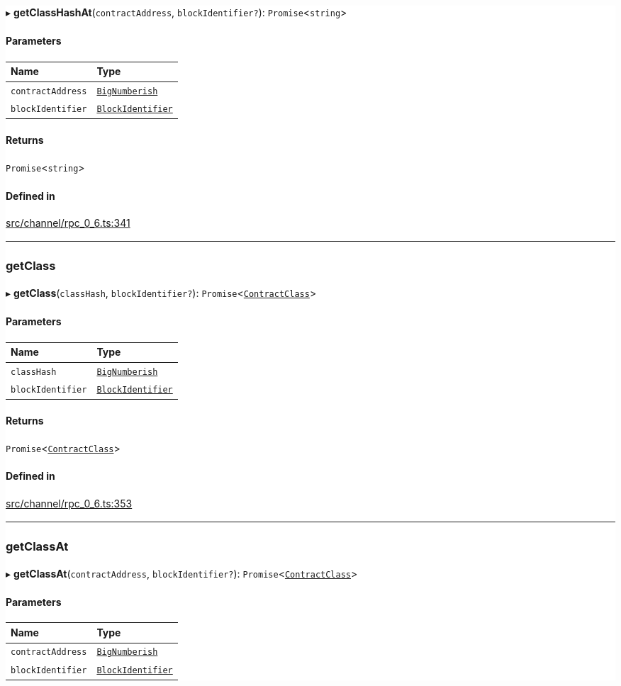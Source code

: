 ▸ **getClassHashAt**(`contractAddress`, `blockIdentifier?`): `Promise`<`string`\>

#### Parameters

| Name              | Type                                                        |
| :---------------- | :---------------------------------------------------------- |
| `contractAddress` | [`BigNumberish`](../namespaces/types.md#bignumberish)       |
| `blockIdentifier` | [`BlockIdentifier`](../namespaces/types.md#blockidentifier) |

#### Returns

`Promise`<`string`\>

#### Defined in

[src/channel/rpc_0_6.ts:341](https://github.com/starknet-io/starknet.js/blob/v6.11.0/src/channel/rpc_0_6.ts#L341)

---

### getClass

▸ **getClass**(`classHash`, `blockIdentifier?`): `Promise`<[`ContractClass`](../namespaces/types.RPC.RPCSPEC06.md#contractclass)\>

#### Parameters

| Name              | Type                                                        |
| :---------------- | :---------------------------------------------------------- |
| `classHash`       | [`BigNumberish`](../namespaces/types.md#bignumberish)       |
| `blockIdentifier` | [`BlockIdentifier`](../namespaces/types.md#blockidentifier) |

#### Returns

`Promise`<[`ContractClass`](../namespaces/types.RPC.RPCSPEC06.md#contractclass)\>

#### Defined in

[src/channel/rpc_0_6.ts:353](https://github.com/starknet-io/starknet.js/blob/v6.11.0/src/channel/rpc_0_6.ts#L353)

---

### getClassAt

▸ **getClassAt**(`contractAddress`, `blockIdentifier?`): `Promise`<[`ContractClass`](../namespaces/types.RPC.RPCSPEC06.md#contractclass)\>

#### Parameters

| Name              | Type                                                        |
| :---------------- | :---------------------------------------------------------- |
| `contractAddress` | [`BigNumberish`](../namespaces/types.md#bignumberish)       |
| `blockIdentifier` | [`BlockIdentifier`](../namespaces/types.md#blockidentifier) |
